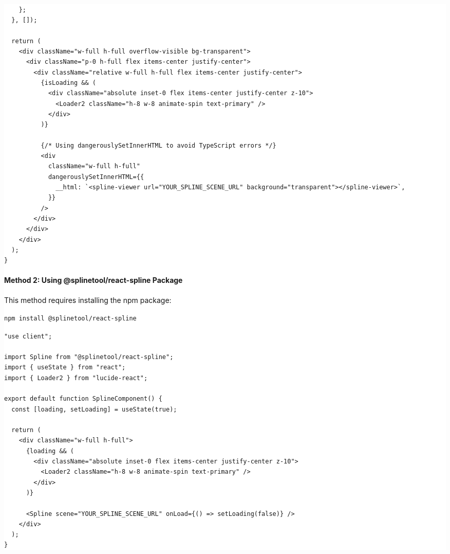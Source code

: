 ```tsx
    };
  }, []);

  return (
    <div className="w-full h-full overflow-visible bg-transparent">
      <div className="p-0 h-full flex items-center justify-center">
        <div className="relative w-full h-full flex items-center justify-center">
          {isLoading && (
            <div className="absolute inset-0 flex items-center justify-center z-10">
              <Loader2 className="h-8 w-8 animate-spin text-primary" />
            </div>
          )}

          {/* Using dangerouslySetInnerHTML to avoid TypeScript errors */}
          <div
            className="w-full h-full"
            dangerouslySetInnerHTML={{
              __html: `<spline-viewer url="YOUR_SPLINE_SCENE_URL" background="transparent"></spline-viewer>`,
            }}
          />
        </div>
      </div>
    </div>
  );
}
```

#### Method 2: Using @splinetool/react-spline Package

This method requires installing the npm package:

```bash
npm install @splinetool/react-spline
```

```tsx
"use client";

import Spline from "@splinetool/react-spline";
import { useState } from "react";
import { Loader2 } from "lucide-react";

export default function SplineComponent() {
  const [loading, setLoading] = useState(true);

  return (
    <div className="w-full h-full">
      {loading && (
        <div className="absolute inset-0 flex items-center justify-center z-10">
          <Loader2 className="h-8 w-8 animate-spin text-primary" />
        </div>
      )}

      <Spline scene="YOUR_SPLINE_SCENE_URL" onLoad={() => setLoading(false)} />
    </div>
  );
}
```
